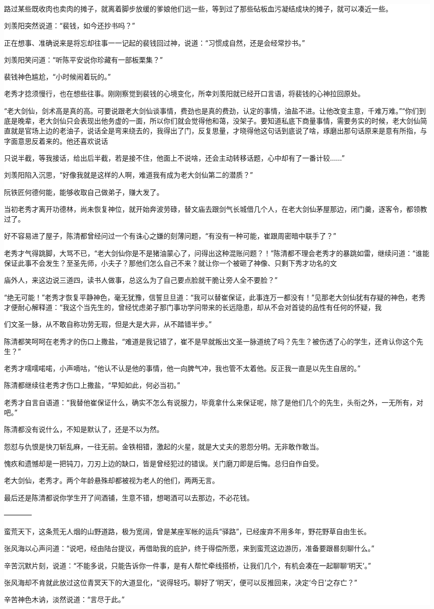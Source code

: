   路过某些既收肉也卖肉的摊子，就离着脚步放缓的爹娘他们远一些，等到过了那些砧板血污凝结成块的摊子，就可以凑近一些。

   刘羡阳突然说道：“裴钱，如今还抄书吗？”

   正在想事、准确说来是将忘却往事一一记起的裴钱回过神，说道：“习惯成自然，还是会经常抄书。”

   刘羡阳笑问道：“听陈平安说你珍藏有一部板栗集？”

   裴钱神色尴尬，“小时候闹着玩的。”

   老秀才捻须慢行，也在想些往事。刚刚察觉到裴钱的心境变化，所幸刘羡阳就已经开口言语，将裴钱的心神拉回原处。

   “老大剑仙，剑术高是真的高。可要说跟老大剑仙谈事情，费劲也是真的费劲，认定的事情，油盐不进。让他改变主意，千难万难。”“你们到底是晚辈，老大剑仙只会表现出他务虚的一面，所以你们就会觉得他和蔼，没架子。要知道私底下商量事情，需要务实的时候，老大剑仙简直就是官场上边的老油子，说话全是弯来绕去的，我得出了门，反复思量，才晓得他这句话到底说了啥，琢磨出那句话原来是意有所指，与字面意思反着来的。他还喜欢说话

   只说半截，等我接话，给出后半截，若是接不住，他面上不说啥，还会主动转移话题，心中却有了一番计较……”

   刘羡阳陷入沉思，“好像我就是这样的人啊，难道我有成为老大剑仙第二的潜质？”

   阮铁匠何德何能，能够收取自己做弟子，赚大发了。

   当初老秀才离开功德林，尚未恢复神位，就开始奔波劳碌，替文庙去跟剑气长城借几个人，在老大剑仙茅屋那边，闭门羹，逐客令，都领教过了。

   好不容易进了屋子，陈清都曾经问过一个有诛心之嫌的刻薄问题，“有没有一种可能，崔跟周密暗中联手了？”

   老秀才气得跳脚，大骂不已，“老大剑仙你是不是猪油蒙心了，问得出这种混账问题？！”陈清都不理会老秀才的暴跳如雷，继续问道：“谁能保证此事不会发生？至圣先师，小夫子？那他们怎么自己不来？就让你一个被砸了神像、只剩下秀才功名的文

   庙外人，来这边说三道四，读书人做事，总这么为了自己要点脸就干脆让旁人全不要脸？”

   “绝无可能！”老秀才恢复平静神色，毫无犹豫，信誓旦旦道：“我可以替崔保证，此事连万一都没有！”见那老大剑仙犹有存疑的神色，老秀才便耐心解释道：“我这个当先生的，曾经忧虑弟子那门事功学问带来的长远隐患，却从不会对首徒的品性有任何的怀疑，我

   们文圣一脉，从不敢自称功劳无瑕，但是大是大非，从不踏错半步。”

   陈清都笑呵呵在老秀才的伤口上撒盐，“难道是我记错了，崔不是早就叛出文圣一脉道统了吗？先生？被伤透了心的学生，还肯认你这个先生？”

   老秀才嚅嚅喏喏，小声嘀咕，“他认不认是他的事情，他一向脾气冲，我也管不太着他。反正我一直是以先生自居的。”

   陈清都继续往老秀才伤口上撒盐，“早知如此，何必当初。”

   老秀才自言自语道：“我替他崔保证什么，确实不怎么有说服力，毕竟拿什么来保证呢，除了是他们几个的先生，头衔之外，一无所有，对吧。”

   陈清都没有说什么，不知是默认了，还是不以为然。

   怨怼与仇恨是快刀斩乱麻，一往无前。金铁相错，激起的火星，就是大丈夫的恩怨分明。无非敢作敢当。

   愧疚和遗憾却是一把钝刀，刀刃上边的缺口，皆是曾经犯过的错误。关门磨刀即是后悔。总归自作自受。

   老大剑仙，老秀才。两个年龄悬殊却都被视为老人的他们，两两无言。

   最后还是陈清都说你学生开了间酒铺，生意不错，想喝酒可以去那边，不必花钱。

   ――――

   蛮荒天下，这条荒无人烟的山野道路，极为宽阔，曾是某座军帐的运兵“驿路”，已经废弃不用多年，野花野草自由生长。

   张风海以心声问道：“说吧，经由陆台提议，再借助我的庇护，终于得偿所愿，来到蛮荒这边游历，准备要跟晷刻聊什么。”

   辛苦沉默片刻，说道：“不能多说，只能告诉你一件事，是有人帮忙牵线搭桥，让我们几个，有机会凑在一起聊聊‘明天’。”

   张风海却不肯就此放过这位青冥天下的大道显化，“说得轻巧。聊好了‘明天’，便可以反推回来，决定‘今日’之存亡？”

   辛苦神色木讷，淡然说道：“言尽于此。”
